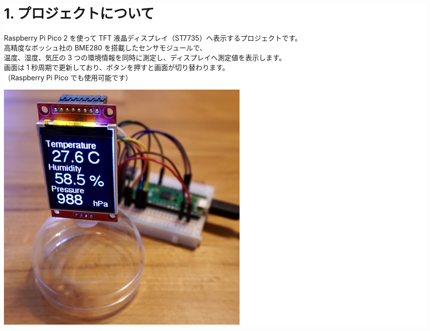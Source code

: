 <a name="readme-top"></a>



# 1. プロジェクトについて

Raspberry Pi Pico 2 を使って TFT 液晶ディスプレイ（ST7735）へ表示するプロジェクトです。  
高精度なボッシュ社の BME280 を搭載したセンサモジュールで、  
温度、湿度、気圧の 3 つの環境情報を同時に測定し、ディスプレイへ測定値を表示します。  
画面は 1 秒周期で更新しており、ボタンを押すと画面が切り替わります。  
（Raspberry Pi Pico でも使用可能です）

<img src="./docs/DSC00236.JPEG" width="480">